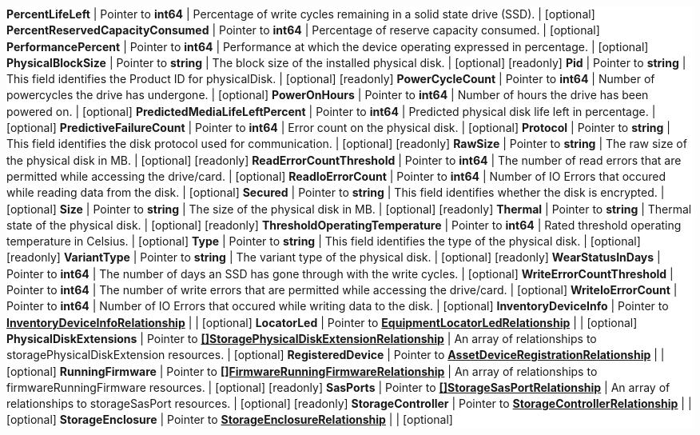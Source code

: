 **PercentLifeLeft** | Pointer to **int64** | Percentage of write cycles remaining in a solid state drive (SSD). | [optional] 
**PercentReservedCapacityConsumed** | Pointer to **int64** | Percentage of reserve capacity consumed. | [optional] 
**PerformancePercent** | Pointer to **int64** | Performance at which the device operating expressed in percentage. | [optional] 
**PhysicalBlockSize** | Pointer to **string** | The block size of the installed physical disk. | [optional] [readonly] 
**Pid** | Pointer to **string** | This field identifies the Product ID for physicalDisk. | [optional] [readonly] 
**PowerCycleCount** | Pointer to **int64** | Number of powercycles the drive has undergone. | [optional] 
**PowerOnHours** | Pointer to **int64** | Number of hours the drive has been powered on. | [optional] 
**PredictedMediaLifeLeftPercent** | Pointer to **int64** | Predicted physical disk life left in percentage. | [optional] 
**PredictiveFailureCount** | Pointer to **int64** | Error count on the physical disk. | [optional] 
**Protocol** | Pointer to **string** | This field identifies the disk protocol used for communication. | [optional] [readonly] 
**RawSize** | Pointer to **string** | The raw size of the physical disk in MB. | [optional] [readonly] 
**ReadErrorCountThreshold** | Pointer to **int64** | The number of read errors that are permitted while accessing the drive/card. | [optional] 
**ReadIoErrorCount** | Pointer to **int64** | Number of IO Errors that occured while reading data from the disk. | [optional] 
**Secured** | Pointer to **string** | This field identifies whether the disk is encrypted. | [optional] 
**Size** | Pointer to **string** | The size of the physical disk in MB. | [optional] [readonly] 
**Thermal** | Pointer to **string** | Thermal state of the physical disk. | [optional] [readonly] 
**ThresholdOperatingTemperature** | Pointer to **int64** | Rated threshold operating temperature in Celsius. | [optional] 
**Type** | Pointer to **string** | This field identifies the type of the physical disk. | [optional] [readonly] 
**VariantType** | Pointer to **string** | The variant type of the physical disk. | [optional] [readonly] 
**WearStatusInDays** | Pointer to **int64** | The number of days an SSD has gone through with the write cycles. | [optional] 
**WriteErrorCountThreshold** | Pointer to **int64** | The number of write errors that are permitted while accessing the drive/card. | [optional] 
**WriteIoErrorCount** | Pointer to **int64** | Number of IO Errors that occured while writing data to the disk. | [optional] 
**InventoryDeviceInfo** | Pointer to [**InventoryDeviceInfoRelationship**](inventory.DeviceInfo.Relationship.md) |  | [optional] 
**LocatorLed** | Pointer to [**EquipmentLocatorLedRelationship**](equipment.LocatorLed.Relationship.md) |  | [optional] 
**PhysicalDiskExtensions** | Pointer to [**[]StoragePhysicalDiskExtensionRelationship**](StoragePhysicalDiskExtensionRelationship.md) | An array of relationships to storagePhysicalDiskExtension resources. | [optional] 
**RegisteredDevice** | Pointer to [**AssetDeviceRegistrationRelationship**](asset.DeviceRegistration.Relationship.md) |  | [optional] 
**RunningFirmware** | Pointer to [**[]FirmwareRunningFirmwareRelationship**](FirmwareRunningFirmwareRelationship.md) | An array of relationships to firmwareRunningFirmware resources. | [optional] [readonly] 
**SasPorts** | Pointer to [**[]StorageSasPortRelationship**](StorageSasPortRelationship.md) | An array of relationships to storageSasPort resources. | [optional] [readonly] 
**StorageController** | Pointer to [**StorageControllerRelationship**](storage.Controller.Relationship.md) |  | [optional] 
**StorageEnclosure** | Pointer to [**StorageEnclosureRelationship**](storage.Enclosure.Relationship.md) |  | [optional] 
